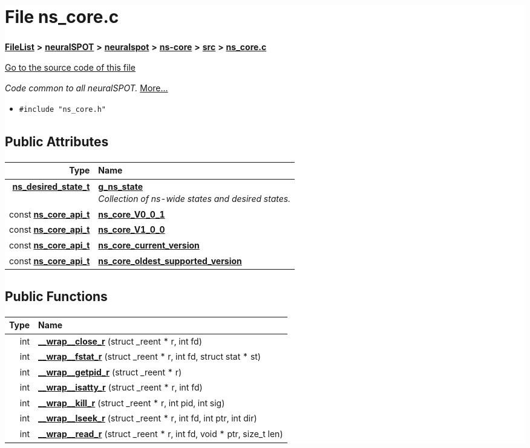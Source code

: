 

# File ns\_core.c



[**FileList**](files.md) **>** [**neuralSPOT**](dir_75594cce7c7773aa3cb253214bf56510.md) **>** [**neuralspot**](dir_b737d82f35ec218ac5a7ef4105db9c0e.md) **>** [**ns-core**](dir_7a01d249276e526cbac17daf32597066.md) **>** [**src**](dir_2b540daedd13b1486e7bf344eba1e313.md) **>** [**ns\_core.c**](ns__core_8c.md)

[Go to the source code of this file](ns__core_8c_source.md)

_Code common to all neuralSPOT._ [More...](#detailed-description)

* `#include "ns_core.h"`





















## Public Attributes

| Type | Name |
| ---: | :--- |
|  [**ns\_desired\_state\_t**](structns__desired__state__t.md) | [**g\_ns\_state**](#variable-g_ns_state)  <br>_Collection of ns-wide states and desired states._  |
|  const [**ns\_core\_api\_t**](structns__core__api__t.md) | [**ns\_core\_V0\_0\_1**](#variable-ns_core_v0_0_1)  <br> |
|  const [**ns\_core\_api\_t**](structns__core__api__t.md) | [**ns\_core\_V1\_0\_0**](#variable-ns_core_v1_0_0)  <br> |
|  const [**ns\_core\_api\_t**](structns__core__api__t.md) | [**ns\_core\_current\_version**](#variable-ns_core_current_version)  <br> |
|  const [**ns\_core\_api\_t**](structns__core__api__t.md) | [**ns\_core\_oldest\_supported\_version**](#variable-ns_core_oldest_supported_version)  <br> |
















## Public Functions

| Type | Name |
| ---: | :--- |
|  int | [**\_\_wrap\_\_close\_r**](#function-__wrap__close_r) (struct \_reent \* r, int fd) <br> |
|  int | [**\_\_wrap\_\_fstat\_r**](#function-__wrap__fstat_r) (struct \_reent \* r, int fd, struct stat \* st) <br> |
|  int | [**\_\_wrap\_\_getpid\_r**](#function-__wrap__getpid_r) (struct \_reent \* r) <br> |
|  int | [**\_\_wrap\_\_isatty\_r**](#function-__wrap__isatty_r) (struct \_reent \* r, int fd) <br> |
|  int | [**\_\_wrap\_\_kill\_r**](#function-__wrap__kill_r) (struct \_reent \* r, int pid, int sig) <br> |
|  int | [**\_\_wrap\_\_lseek\_r**](#function-__wrap__lseek_r) (struct \_reent \* r, int fd, int ptr, int dir) <br> |
|  int | [**\_\_wrap\_\_read\_r**](#function-__wrap__read_r) (struct \_reent \* r, int fd, void \* ptr, size\_t len) <br> |